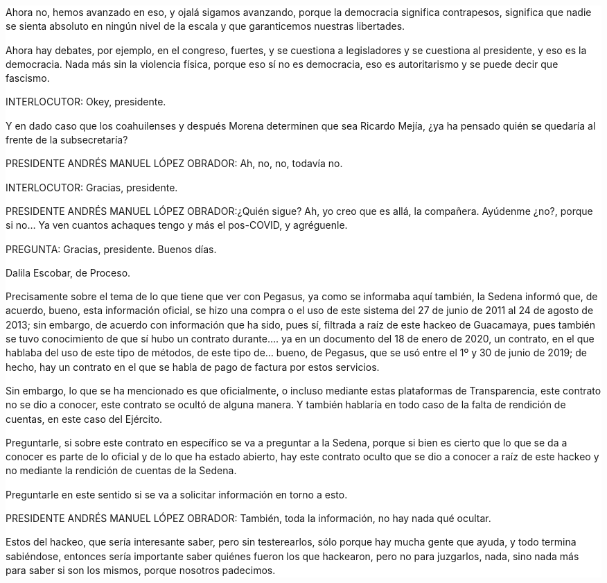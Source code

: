 Ahora no, hemos avanzado en eso, y ojalá sigamos avanzando, porque la
democracia significa contrapesos, significa que nadie se sienta absoluto en
ningún nivel de la escala y que garanticemos nuestras libertades.

Ahora hay debates, por ejemplo, en el congreso, fuertes, y se cuestiona a
legisladores y se cuestiona al presidente, y eso es la democracia. Nada más
sin la violencia física, porque eso sí no es democracia, eso es autoritarismo
y se puede decir que fascismo.

INTERLOCUTOR: Okey, presidente.

Y en dado caso que los coahuilenses y después Morena determinen que sea
Ricardo Mejía, ¿ya ha pensado quién se quedaría al frente de la subsecretaría?

PRESIDENTE ANDRÉS MANUEL LÓPEZ OBRADOR: Ah, no, no, todavía no.

INTERLOCUTOR: Gracias, presidente.

PRESIDENTE ANDRÉS MANUEL LÓPEZ OBRADOR:¿Quién sigue? Ah, yo creo que es allá,
la compañera. Ayúdenme ¿no?, porque si no… Ya ven cuantos achaques tengo y más
el pos-COVID, y agréguenle.

PREGUNTA: Gracias, presidente. Buenos días.

Dalila Escobar, de Proceso.

Precisamente sobre el tema de lo que tiene que ver con Pegasus, ya como se
informaba aquí también, la Sedena informó que, de acuerdo, bueno, esta
información oficial, se hizo una compra o el uso de este sistema del 27 de
junio de 2011 al 24 de agosto de 2013; sin embargo, de acuerdo con información
que ha sido, pues sí, filtrada a raíz de este hackeo de Guacamaya, pues
también se tuvo conocimiento de que sí hubo un contrato durante…. ya en un
documento del 18 de enero de 2020, un contrato, en el que hablaba del uso de
este tipo de métodos, de este tipo de… bueno, de Pegasus, que se usó entre el
1º y 30 de junio de 2019; de hecho, hay un contrato en el que se habla de pago
de factura por estos servicios.

Sin embargo, lo que se ha mencionado es que oficialmente, o incluso mediante
estas plataformas de Transparencia, este contrato no se dio a conocer, este
contrato se ocultó de alguna manera. Y también hablaría en todo caso de la
falta de rendición de cuentas, en este caso del Ejército.

Preguntarle, si sobre este contrato en específico se va a preguntar a la
Sedena, porque si bien es cierto que lo que se da a conocer es parte de lo
oficial y de lo que ha estado abierto, hay este contrato oculto que se dio a
conocer a raíz de este hackeo y no mediante la rendición de cuentas de la
Sedena.

Preguntarle en este sentido si se va a solicitar información en torno a esto.

PRESIDENTE ANDRÉS MANUEL LÓPEZ OBRADOR: También, toda la información, no hay
nada qué ocultar.

Estos del hackeo, que sería interesante saber, pero sin testerearlos, sólo
porque hay mucha gente que ayuda, y todo termina sabiéndose, entonces sería
importante saber quiénes fueron los que hackearon, pero no para juzgarlos,
nada, sino nada más para saber si son los mismos, porque nosotros padecimos.
